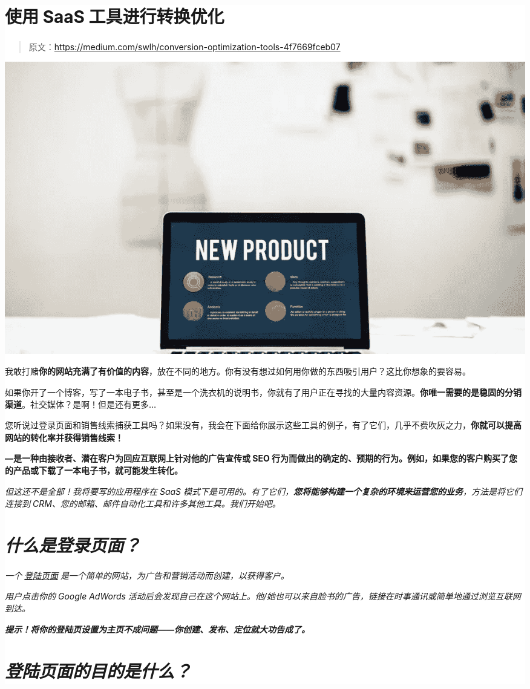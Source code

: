 # 使用 SaaS 工具进行转换优化

> 原文：<https://medium.com/swlh/conversion-optimization-tools-4f7669fceb07>

![](img/6a55d1c238e5d1ba095bb0ae65679150.png)

我敢打赌**你的网站充满了有价值的内容**，放在不同的地方。你有没有想过如何用你做的东西吸引用户？这比你想象的要容易。

如果你开了一个博客，写了一本电子书，甚至是一个洗衣机的说明书，你就有了用户正在寻找的大量内容资源。**你唯一需要的是稳固的分销渠道**。社交媒体？是啊！但是还有更多…

您听说过登录页面和销售线索捕获工具吗？如果没有，我会在下面给你展示这些工具的例子，有了它们，几乎不费吹灰之力，**你就可以提高网站的转化率并获得销售线索！**

**—是一种由接收者、潜在客户为回应互联网上针对他的广告宣传或 SEO 行为而做出的确定的、预期的行为。例如，如果您的客户购买了您的产品或下载了一本电子书，就可能发生转化。**

*但这还不是全部！我将要写的应用程序在 SaaS 模式下是可用的。有了它们，**您将能够构建一个复杂的环境来运营您的业务**，方法是将它们连接到 CRM、您的邮箱、邮件自动化工具和许多其他工具。我们开始吧。*

# *什么是登录页面？*

**一个* [*登陆页面*](https://instapage.com/what-is-a-landing-page) *是一个简单的网站，为广告和营销活动而创建，以获得客户。**

*用户点击你的 Google AdWords 活动后会发现自己在这个网站上。他/她也可以来自脸书的广告，链接在时事通讯或简单地通过浏览互联网到达。*

***提示！将你的登陆页设置为主页不成问题——你创建、发布、定位就大功告成了。***

# *登陆页面的目的是什么？*
